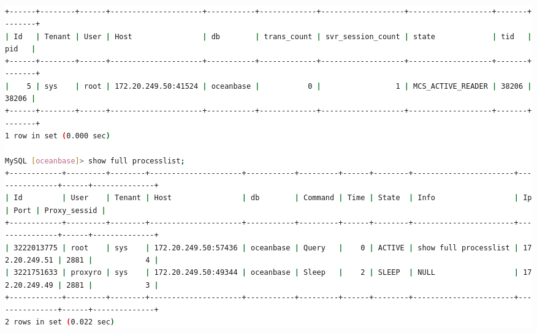 ```bash
+------+--------+------+---------------------+-----------+-------------+-------------------+-------------------+-------+-------+
| Id   | Tenant | User | Host                | db        | trans_count | svr_session_count | state             | tid   | pid   |
+------+--------+------+---------------------+-----------+-------------+-------------------+-------------------+-------+-------+
|    5 | sys    | root | 172.20.249.50:41524 | oceanbase |           0 |                 1 | MCS_ACTIVE_READER | 38206 | 38206 |
+------+--------+------+---------------------+-----------+-------------+-------------------+-------------------+-------+-------+
1 row in set (0.000 sec)

MySQL [oceanbase]> show full processlist;
+------------+---------+--------+---------------------+-----------+---------+------+--------+-----------------------+---------------+------+--------------+
| Id         | User    | Tenant | Host                | db        | Command | Time | State  | Info                  | Ip            | Port | Proxy_sessid |
+------------+---------+--------+---------------------+-----------+---------+------+--------+-----------------------+---------------+------+--------------+
| 3222013775 | root    | sys    | 172.20.249.50:57436 | oceanbase | Query   |    0 | ACTIVE | show full processlist | 172.20.249.51 | 2881 |            4 |
| 3221751633 | proxyro | sys    | 172.20.249.50:49344 | oceanbase | Sleep   |    2 | SLEEP  | NULL                  | 172.20.249.49 | 2881 |            3 |
+------------+---------+--------+---------------------+-----------+---------+------+--------+-----------------------+---------------+------+--------------+
2 rows in set (0.022 sec)
```
